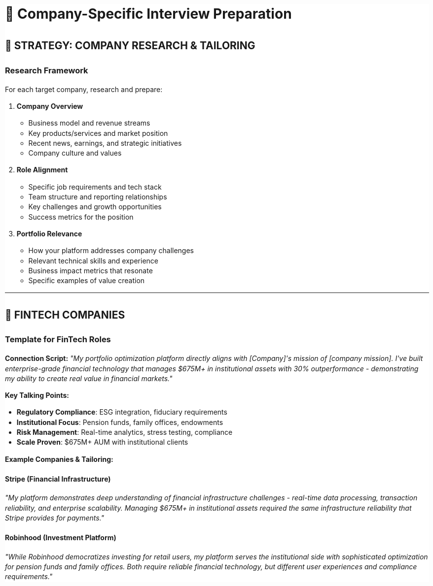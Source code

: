# 🏢 Company-Specific Interview Preparation

## **🎯 STRATEGY: COMPANY RESEARCH & TAILORING**

### **Research Framework**
For each target company, research and prepare:

1. **Company Overview**
   - Business model and revenue streams
   - Key products/services and market position
   - Recent news, earnings, and strategic initiatives
   - Company culture and values

2. **Role Alignment**
   - Specific job requirements and tech stack
   - Team structure and reporting relationships
   - Key challenges and growth opportunities
   - Success metrics for the position

3. **Portfolio Relevance**
   - How your platform addresses company challenges
   - Relevant technical skills and experience
   - Business impact metrics that resonate
   - Specific examples of value creation

---

## **💼 FINTECH COMPANIES**

### **Template for FinTech Roles**

**Connection Script:**
*"My portfolio optimization platform directly aligns with [Company]'s mission of [company mission]. I've built enterprise-grade financial technology that manages $675M+ in institutional assets with 30% outperformance - demonstrating my ability to create real value in financial markets."*

**Key Talking Points:**
- **Regulatory Compliance**: ESG integration, fiduciary requirements
- **Institutional Focus**: Pension funds, family offices, endowments
- **Risk Management**: Real-time analytics, stress testing, compliance
- **Scale Proven**: $675M+ AUM with institutional clients

**Example Companies & Tailoring:**

#### **Stripe (Financial Infrastructure)**
*"My platform demonstrates deep understanding of financial infrastructure challenges - real-time data processing, transaction reliability, and enterprise scalability. Managing $675M+ in institutional assets required the same infrastructure reliability that Stripe provides for payments."*

#### **Robinhood (Investment Platform)**
*"While Robinhood democratizes investing for retail users, my platform serves the institutional side with sophisticated optimization for pension funds and family offices. Both require reliable financial technology, but different user experiences and compliance requirements."*
